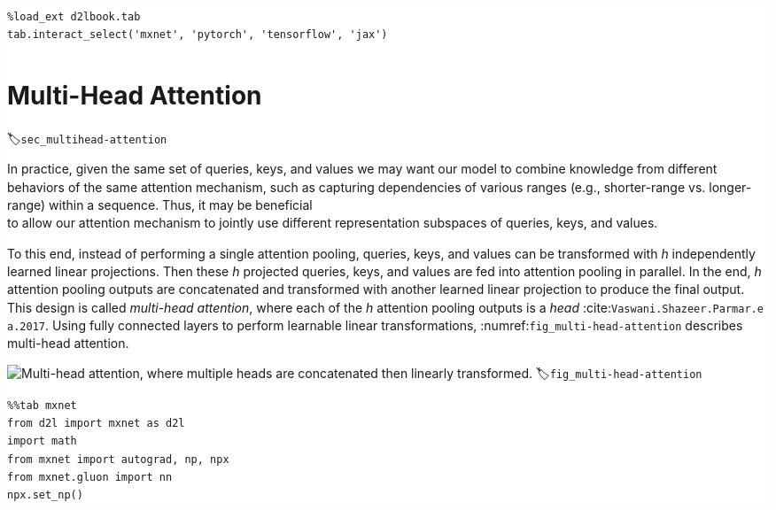 ```{.python .input}
%load_ext d2lbook.tab
tab.interact_select('mxnet', 'pytorch', 'tensorflow', 'jax')
```

# Multi-Head Attention
:label:`sec_multihead-attention`


In practice, given the same set 
of queries, keys, and values
we may want our model to
combine knowledge from
different behaviors of the same attention mechanism,
such as capturing dependencies of various ranges
(e.g., shorter-range vs. longer-range) within a sequence.
Thus,  it may be beneficial  
to allow our attention mechanism
to jointly use different representation subspaces
of queries, keys, and values.



To this end, instead of performing 
a single attention pooling,
queries, keys, and values
can be transformed
with $h$ independently learned linear projections.
Then these $h$ projected queries, keys, and values
are fed into attention pooling in parallel.
In the end,
$h$ attention pooling outputs
are concatenated and 
transformed with another learned linear projection
to produce the final output.
This design
is called *multi-head attention*,
where each of the $h$ attention pooling outputs
is a *head* :cite:`Vaswani.Shazeer.Parmar.ea.2017`.
Using fully connected layers
to perform learnable linear transformations,
:numref:`fig_multi-head-attention`
describes multi-head attention.

![Multi-head attention, where multiple heads are concatenated then linearly transformed.](../img/multi-head-attention.svg)
:label:`fig_multi-head-attention`

```{.python .input}
%%tab mxnet
from d2l import mxnet as d2l
import math
from mxnet import autograd, np, npx
from mxnet.gluon import nn
npx.set_np()
```
